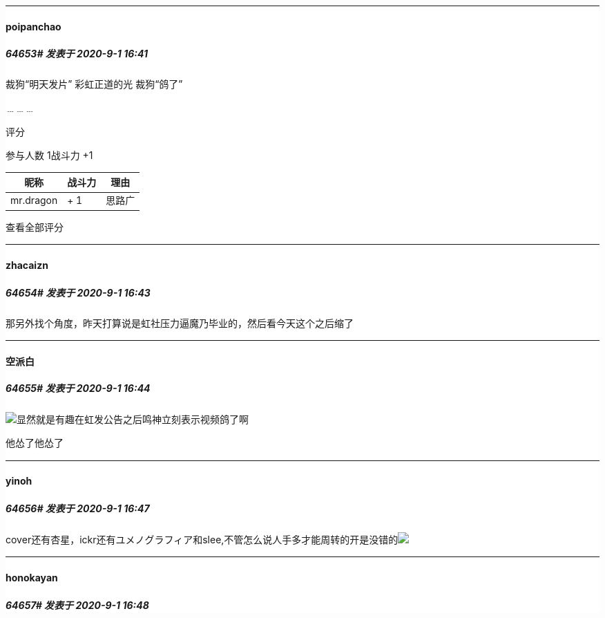 
*****

####  poipanchao  
##### 64653#       发表于 2020-9-1 16:41


裁狗“明天发片”
彩虹正道的光
裁狗“鸽了”


﹍﹍﹍

评分


 参与人数 1战斗力 +1

|昵称|战斗力|理由|
|----|---|---|
| mr.dragon| + 1|思路广|


查看全部评分


*****

####  zhacaizn  
##### 64654#       发表于 2020-9-1 16:43


那另外找个角度，昨天打算说是虹社压力逼魔乃毕业的，然后看今天这个之后缩了


*****

####  空派白  
##### 64655#       发表于 2020-9-1 16:44


<img src="https://static.saraba1st.com/image/smiley/face2017/034.png" referrerpolicy="no-referrer">显然就是有趣在虹发公告之后鸣神立刻表示视频鸽了啊

他怂了他怂了


*****

####  yinoh  
##### 64656#       发表于 2020-9-1 16:47


cover还有杏星，ickr还有ユメノグラフィア和slee,不管怎么说人手多才能周转的开是没错的<img src="https://static.saraba1st.com/image/smiley/face2017/004.gif" referrerpolicy="no-referrer">


*****

####  honokayan  
##### 64657#       发表于 2020-9-1 16:48
